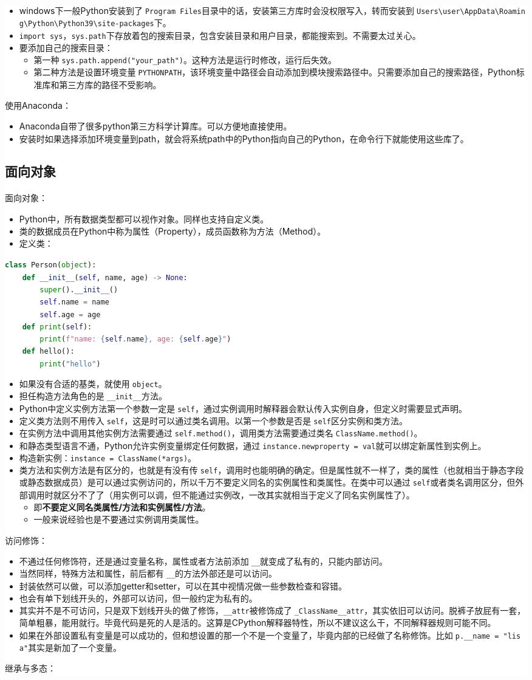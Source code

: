 - windows下一般Python安装到了 `Program Files`目录中的话，安装第三方库时会没权限写入，转而安装到 `Users\user\AppData\Roaming\Python\Python39\site-packages`下。
- `import sys`，`sys.path`下存放着包的搜索目录，包含安装目录和用户目录，都能搜索到。不需要太过关心。
- 要添加自己的搜索目录：
  - 第一种 `sys.path.append("your_path")`。这种方法是运行时修改，运行后失效。
  - 第二种方法是设置环境变量 `PYTHONPATH`，该环境变量中路径会自动添加到模块搜索路径中。只需要添加自己的搜索路径，Python标准库和第三方库的路径不受影响。

使用Anaconda：

- Anaconda自带了很多python第三方科学计算库。可以方便地直接使用。
- 安装时如果选择添加环境变量到path，就会将系统path中的Python指向自己的Python，在命令行下就能使用这些库了。

## 面向对象

面向对象：

- Python中，所有数据类型都可以视作对象。同样也支持自定义类。
- 类的数据成员在Python中称为属性（Property），成员函数称为方法（Method）。
- 定义类：

```python
class Person(object):
    def __init__(self, name, age) -> None:
        super().__init__()
        self.name = name
        self.age = age
    def print(self):
        print(f"name: {self.name}, age: {self.age}")
    def hello():
        print("hello")
```

- 如果没有合适的基类，就使用 `object`。
- 担任构造方法角色的是 `__init__`方法。
- Python中定义实例方法第一个参数一定是 `self`，通过实例调用时解释器会默认传入实例自身，但定义时需要显式声明。
- 定义类方法则不用传入 `self`，这是时可以通过类名调用。以第一个参数是否是 `self`区分实例和类方法。
- 在实例方法中调用其他实例方法需要通过 `self.method()`，调用类方法需要通过类名 `ClassName.method()`。
- 和静态类型语言不通，Python允许实例变量绑定任何数据，通过 `instance.newproperty = val`就可以绑定新属性到实例上。
- 构造新实例：`instance = ClassName(*args)`。
- 类方法和实例方法是有区分的，也就是有没有传 `self`，调用时也能明确的确定。但是属性就不一样了，类的属性（也就相当于静态字段或静态数据成员）是可以通过实例访问的，所以千万不要定义同名的实例属性和类属性。在类中可以通过 `self`或者类名调用区分，但外部调用时就区分不了了（用实例可以调，但不能通过实例改，一改其实就相当于定义了同名实例属性了）。
  - 即**不要定义同名类属性/方法和实例属性/方法**。
  - 一般来说经验也是不要通过实例调用类属性。

访问修饰：

- 不通过任何修饰符，还是通过变量名称，属性或者方法前添加 `__`就变成了私有的，只能内部访问。
- 当然同样，特殊方法和属性，前后都有 `__`的方法外部还是可以访问。
- 封装依然可以做，可以添加getter和setter，可以在其中视情况做一些参数检查和容错。
- 也会有单下划线开头的，外部可以访问，但一般约定为私有的。
- 其实并不是不可访问，只是双下划线开头的做了修饰，`__attr`被修饰成了 `_ClassName__attr`，其实依旧可以访问。脱裤子放屁有一套，简单粗暴，能用就行。毕竟代码是死的人是活的。这算是CPython解释器特性，所以不建议这么干，不同解释器规则可能不同。
- 如果在外部设置私有变量是可以成功的，但和想设置的那一个不是一个变量了，毕竟内部的已经做了名称修饰。比如 `p.__name = "lisa"`其实是新加了一个变量。

继承与多态：
